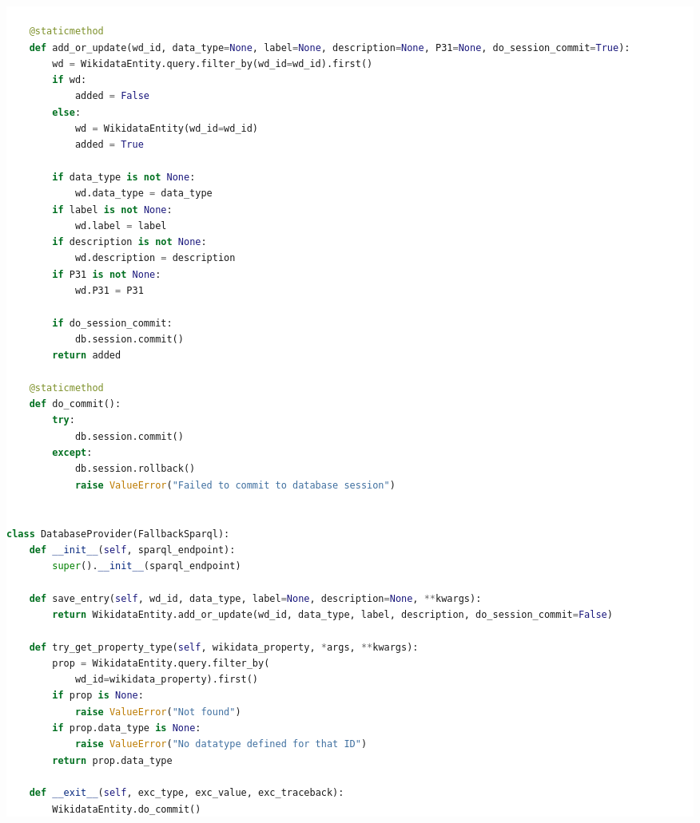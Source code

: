 ```python 

    @staticmethod
    def add_or_update(wd_id, data_type=None, label=None, description=None, P31=None, do_session_commit=True):
        wd = WikidataEntity.query.filter_by(wd_id=wd_id).first()
        if wd:
            added = False
        else:
            wd = WikidataEntity(wd_id=wd_id)
            added = True
        
        if data_type is not None:
            wd.data_type = data_type
        if label is not None:
            wd.label = label
        if description is not None:
            wd.description = description
        if P31 is not None:
            wd.P31 = P31

        if do_session_commit:
            db.session.commit()
        return added
        
    @staticmethod
    def do_commit():
        try:
            db.session.commit()
        except:
            db.session.rollback()
            raise ValueError("Failed to commit to database session")


class DatabaseProvider(FallbackSparql):
    def __init__(self, sparql_endpoint):
        super().__init__(sparql_endpoint)

    def save_entry(self, wd_id, data_type, label=None, description=None, **kwargs):
        return WikidataEntity.add_or_update(wd_id, data_type, label, description, do_session_commit=False)

    def try_get_property_type(self, wikidata_property, *args, **kwargs):
        prop = WikidataEntity.query.filter_by(
            wd_id=wikidata_property).first()
        if prop is None:
            raise ValueError("Not found")
        if prop.data_type is None:
            raise ValueError("No datatype defined for that ID")
        return prop.data_type

    def __exit__(self, exc_type, exc_value, exc_traceback):
        WikidataEntity.do_commit()
```
